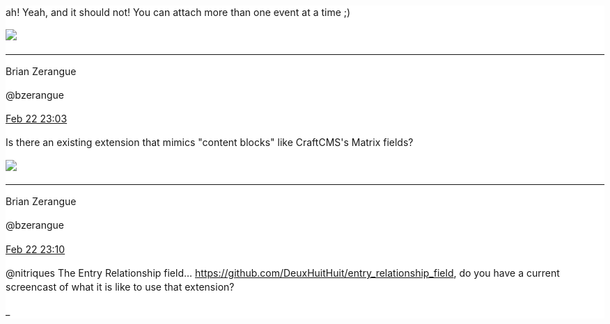 ah! Yeah, and it should not! You can attach more than one event at a time ;)

![](https://avatars0.githubusercontent.com/u/27163?v=4&s=30)

____

Brian Zerangue

@bzerangue

[Feb 22
23:03](https://gitter.im/symphonycms/symphony-2?at=5a8f4c260202dc012e70ded7)

Is there an existing extension that mimics "content blocks" like CraftCMS's
Matrix fields?

![](https://avatars0.githubusercontent.com/u/27163?v=4&s=30)

____

Brian Zerangue

@bzerangue

[Feb 22
23:10](https://gitter.im/symphonycms/symphony-2?at=5a8f4dfa6fba1a703a8b51ed)

@nitriques The Entry Relationship field...
<https://github.com/DeuxHuitHuit/entry_relationship_field>, do you have a
current screencast of what it is like to use that extension?

_

